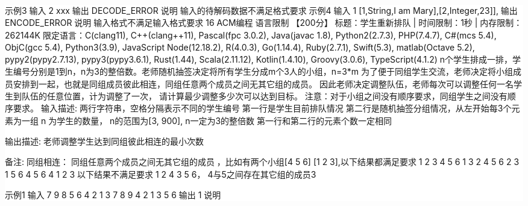 示例3
输入
2
xxx
输出
DECODE_ERROR
说明
输入的待解码数据不满足格式要求
示例4
输入
1
[1,String,I am Mary],[2,Integer,23]],
输出
ENCODE_ERROR
说明
输入格式不满足输入格式要求
16
ACM编程 语言限制 【200分】 标题：学生重新排队 | 时间限制：1秒 | 内存限制：262144K
限定语言：C(clang11), C++(clang++11), Pascal(fpc 3.0.2), Java(javac 1.8), Python2(2.7.3), PHP(7.4.7), C#(mcs 5.4), ObjC(gcc 5.4), Python3(3.9), JavaScript Node(12.18.2), R(4.0.3), Go(1.14.4), Ruby(2.7.1), Swift(5.3), matlab(Octave 5.2), pypy2(pypy2.7.13), pypy3(pypy3.6.1), Rust(1.44), Scala(2.11.12), Kotlin(1.4.10), Groovy(3.0.6), TypeScript(4.1.2)
n个学生排成一排，学生编号分别是1到n，n为3的整倍数。老师随机抽签决定将所有学生分成m个3人的小组，n=3*m
为了便于同组学生交流，老师决定将小组成员安排到一起，也就是同组成员彼此相连，同组任意两个成员之间无其它组的成员。
因此老师决定调整队伍，老师每次可以调整任何一名学生到队伍的任意位置，计为调整了一次，
请计算最少调整多少次可以达到目标。
注意：对于小组之间没有顺序要求，同组学生之间没有顺序要求。
输入描述:
两行字符串，空格分隔表示不同的学生编号
第一行是学生目前排队情况
第二行是随机抽签分组情况，从左开始每3个元素为一组
n 为学生的数量， n的范围为[3, 900], n一定为3的整倍数
第一行和第二行的元素个数一定相同


输出描述:
老师调整学生达到同组彼此相连的最小次数

备注:
同组相连： 同组任意两个成员之间无其它组的成员 ，比如有两个小组[4 5 6]  [1 2 3],以下结果都满足要求
1 2 3 4 5 6
1 3 2 4 5 6
2 3 1 5 6 4
5 6 4 1 2 3
以下结果不满足要求
1 2 4 3 5 6，  4与5之间存在其它组的成员3
 
示例1
输入
7 9 8 5 6 4 2 1 3
7 8 9 4 2 1 3 5 6
输出
1
说明
